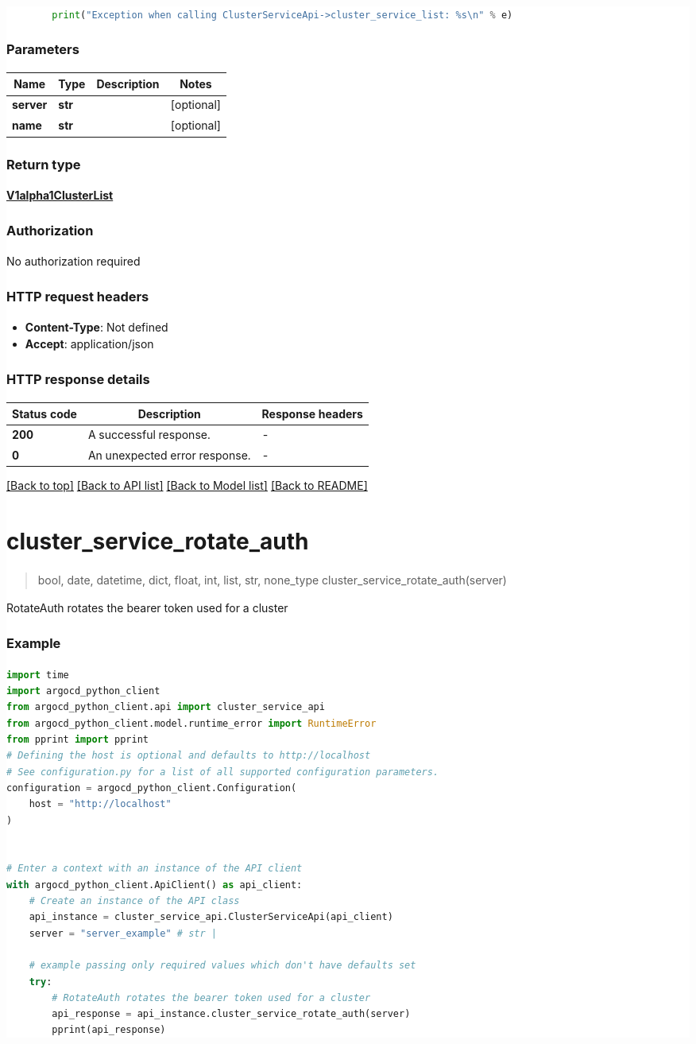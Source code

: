 ```python
        print("Exception when calling ClusterServiceApi->cluster_service_list: %s\n" % e)
```


### Parameters

Name | Type | Description  | Notes
------------- | ------------- | ------------- | -------------
 **server** | **str**|  | [optional]
 **name** | **str**|  | [optional]

### Return type

[**V1alpha1ClusterList**](V1alpha1ClusterList.md)

### Authorization

No authorization required

### HTTP request headers

 - **Content-Type**: Not defined
 - **Accept**: application/json


### HTTP response details
| Status code | Description | Response headers |
|-------------|-------------|------------------|
**200** | A successful response. |  -  |
**0** | An unexpected error response. |  -  |

[[Back to top]](#) [[Back to API list]](../README.md#documentation-for-api-endpoints) [[Back to Model list]](../README.md#documentation-for-models) [[Back to README]](../README.md)

# **cluster_service_rotate_auth**
> bool, date, datetime, dict, float, int, list, str, none_type cluster_service_rotate_auth(server)

RotateAuth rotates the bearer token used for a cluster

### Example

```python
import time
import argocd_python_client
from argocd_python_client.api import cluster_service_api
from argocd_python_client.model.runtime_error import RuntimeError
from pprint import pprint
# Defining the host is optional and defaults to http://localhost
# See configuration.py for a list of all supported configuration parameters.
configuration = argocd_python_client.Configuration(
    host = "http://localhost"
)


# Enter a context with an instance of the API client
with argocd_python_client.ApiClient() as api_client:
    # Create an instance of the API class
    api_instance = cluster_service_api.ClusterServiceApi(api_client)
    server = "server_example" # str | 

    # example passing only required values which don't have defaults set
    try:
        # RotateAuth rotates the bearer token used for a cluster
        api_response = api_instance.cluster_service_rotate_auth(server)
        pprint(api_response)
```